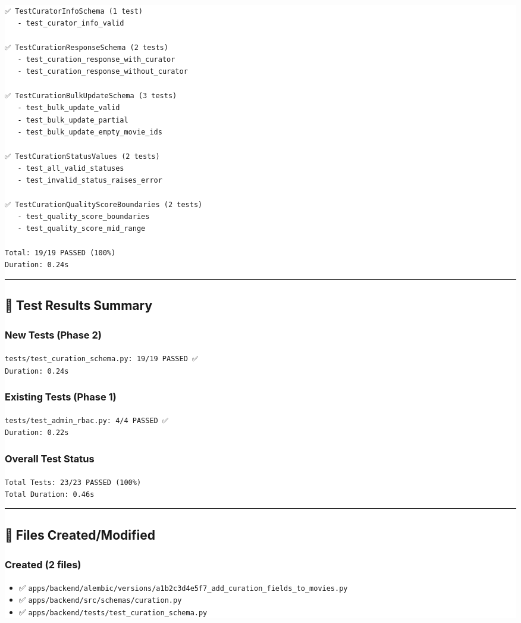 ```
✅ TestCuratorInfoSchema (1 test)
   - test_curator_info_valid

✅ TestCurationResponseSchema (2 tests)
   - test_curation_response_with_curator
   - test_curation_response_without_curator

✅ TestCurationBulkUpdateSchema (3 tests)
   - test_bulk_update_valid
   - test_bulk_update_partial
   - test_bulk_update_empty_movie_ids

✅ TestCurationStatusValues (2 tests)
   - test_all_valid_statuses
   - test_invalid_status_raises_error

✅ TestCurationQualityScoreBoundaries (2 tests)
   - test_quality_score_boundaries
   - test_quality_score_mid_range

Total: 19/19 PASSED (100%)
Duration: 0.24s
```

---

## 🧪 Test Results Summary

### New Tests (Phase 2)
```
tests/test_curation_schema.py: 19/19 PASSED ✅
Duration: 0.24s
```

### Existing Tests (Phase 1)
```
tests/test_admin_rbac.py: 4/4 PASSED ✅
Duration: 0.22s
```

### Overall Test Status
```
Total Tests: 23/23 PASSED (100%)
Total Duration: 0.46s
```

---

## 📁 Files Created/Modified

### Created (2 files)
- ✅ `apps/backend/alembic/versions/a1b2c3d4e5f7_add_curation_fields_to_movies.py`
- ✅ `apps/backend/src/schemas/curation.py`
- ✅ `apps/backend/tests/test_curation_schema.py`
